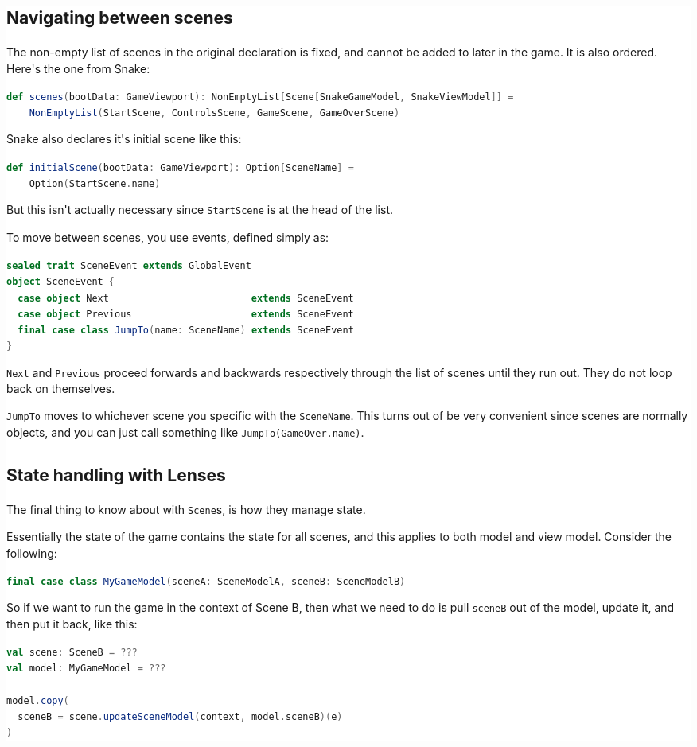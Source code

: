 ## Navigating between scenes

The non-empty list of scenes in the original declaration is fixed, and cannot be added to later in the game. It is also ordered. Here's the one from Snake:

```scala
def scenes(bootData: GameViewport): NonEmptyList[Scene[SnakeGameModel, SnakeViewModel]] =
    NonEmptyList(StartScene, ControlsScene, GameScene, GameOverScene)
```

Snake also declares it's initial scene like this:

```scala
def initialScene(bootData: GameViewport): Option[SceneName] =
    Option(StartScene.name)
```

But this isn't actually necessary since `StartScene` is at the head of the list.

To move between scenes, you use events, defined simply as:

```scala
sealed trait SceneEvent extends GlobalEvent
object SceneEvent {
  case object Next                         extends SceneEvent
  case object Previous                     extends SceneEvent
  final case class JumpTo(name: SceneName) extends SceneEvent
}
```

`Next` and `Previous` proceed forwards and backwards respectively through the list of scenes until they run out. They do not loop back on themselves.

`JumpTo` moves to whichever scene you specific with the `SceneName`. This turns out of be very convenient since scenes are normally objects, and you can just call something like `JumpTo(GameOver.name)`.

## State handling with Lenses

The final thing to know about with `Scene`s, is how they manage state.

Essentially the state of the game contains the state for all scenes, and this applies to both model and view model. Consider the following:

```scala
final case class MyGameModel(sceneA: SceneModelA, sceneB: SceneModelB)
```

So if we want to run the game in the context of Scene B, then what we need to do is pull `sceneB` out of the model, update it, and then put it back, like this:

```scala
val scene: SceneB = ???
val model: MyGameModel = ???

model.copy(
  sceneB = scene.updateSceneModel(context, model.sceneB)(e)
)
```

